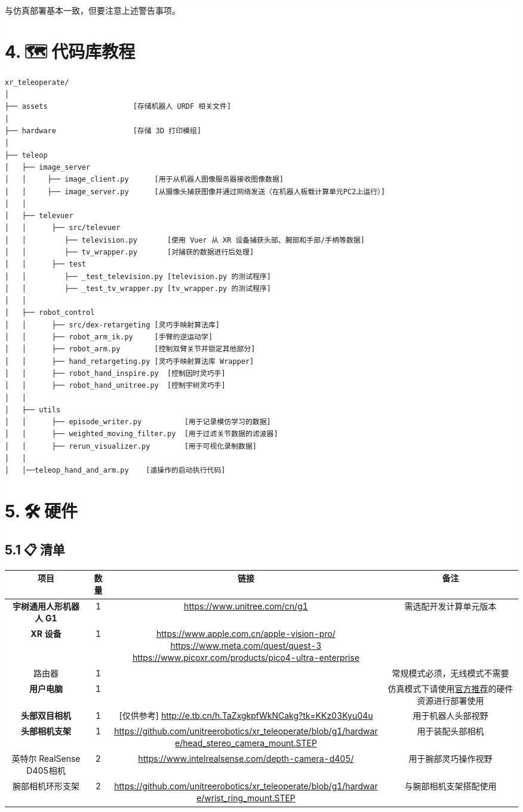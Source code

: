 与仿真部署基本一致，但要注意上述警告事项。



# 4. 🗺️ 代码库教程

```
xr_teleoperate/
│
├── assets                    [存储机器人 URDF 相关文件]
│
├── hardware                  [存储 3D 打印模组]
│
├── teleop
│   ├── image_server
│   │     ├── image_client.py      [用于从机器人图像服务器接收图像数据]
│   │     ├── image_server.py      [从摄像头捕获图像并通过网络发送（在机器人板载计算单元PC2上运行）]
│   │
│   ├── televuer
│   │      ├── src/televuer
│   │         ├── television.py       [使用 Vuer 从 XR 设备捕获头部、腕部和手部/手柄等数据]  
│   │         ├── tv_wrapper.py       [对捕获的数据进行后处理]
│   │      ├── test
│   │         ├── _test_television.py [television.py 的测试程序]  
│   │         ├── _test_tv_wrapper.py [tv_wrapper.py 的测试程序]  
│   │
│   ├── robot_control
│   │      ├── src/dex-retargeting [灵巧手映射算法库]
│   │      ├── robot_arm_ik.py     [手臂的逆运动学]  
│   │      ├── robot_arm.py        [控制双臂关节并锁定其他部分]
│   │      ├── hand_retargeting.py [灵巧手映射算法库 Wrapper]
│   │      ├── robot_hand_inspire.py  [控制因时灵巧手]
│   │      ├── robot_hand_unitree.py  [控制宇树灵巧手]
│   │
│   ├── utils
│   │      ├── episode_writer.py          [用于记录模仿学习的数据]  
│   │      ├── weighted_moving_filter.py  [用于过滤关节数据的滤波器]
│   │      ├── rerun_visualizer.py        [用于可视化录制数据]
│   │
│   │──teleop_hand_and_arm.py    [遥操作的启动执行代码]
```



# 5. 🛠️ 硬件

## 5.1 📋 清单

|           项目            | 数量 |                             链接                             |                             备注                             |
| :-----------------------: | :--: | :----------------------------------------------------------: | :----------------------------------------------------------: |
| **宇树通用人形机器人 G1** |  1   |                https://www.unitree.com/cn/g1                 |                    需选配开发计算单元版本                    |
|        **XR 设备**        |  1   | https://www.apple.com.cn/apple-vision-pro/<br />https://www.meta.com/quest/quest-3<br />https://www.picoxr.com/products/pico4-ultra-enterprise |                                                              |
|          路由器           |  1   |                                                              |                 常规模式必须，无线模式不需要                 |
|       **用户电脑**        |  1   |                                                              | 仿真模式下请使用[官方推荐](https://docs.isaacsim.omniverse.nvidia.com/4.5.0/installation/requirements.html)的硬件资源进行部署使用 |
|     **头部双目相机**      |  1   |  [仅供参考] http://e.tb.cn/h.TaZxgkpfWkNCakg?tk=KKz03Kyu04u  |                      用于机器人头部视野                      |
|     **头部相机支架**      |  1   | https://github.com/unitreerobotics/xr_teleoperate/blob/g1/hardware/head_stereo_camera_mount.STEP |                       用于装配头部相机                       |
| 英特尔 RealSense D405相机 |  2   |      https://www.intelrealsense.com/depth-camera-d405/       |                     用于腕部灵巧操作视野                     |
|     腕部相机环形支架      |  2   | https://github.com/unitreerobotics/xr_teleoperate/blob/g1/hardware/wrist_ring_mount.STEP |                    与腕部相机支架搭配使用                    |